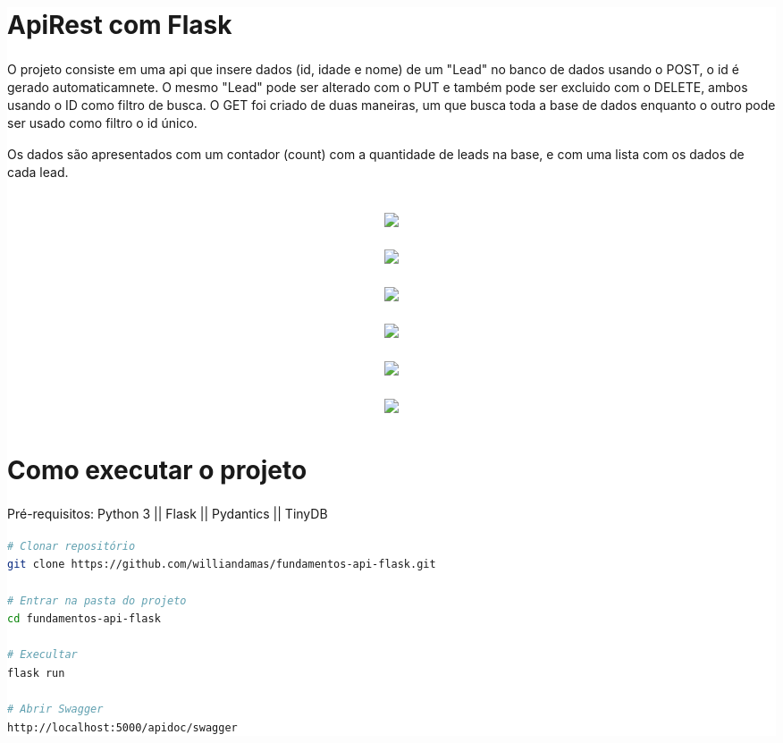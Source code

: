 # ApiRest com Flask

O projeto consiste em uma api que insere dados (id, idade e nome) de um "Lead" no banco de dados usando o POST, o id é gerado automaticamnete.
O mesmo "Lead" pode ser alterado com o PUT e também pode ser excluido com o DELETE, ambos usando o ID como filtro de busca.
O GET foi criado de duas maneiras, um que busca toda a base de dados enquanto o outro pode ser usado como filtro o id único.

Os dados são apresentados com um contador (count) com a quantidade de leads na base, e com uma lista com os dados de cada lead.



<br>
<div align="center">
  <img src="https://user-images.githubusercontent.com/80868200/134597368-a0b9297f-f5c0-436c-acef-e118b9a3d9db.png" width="850px"/>
</div>
<br>
<div align="center">
  <img src="https://user-images.githubusercontent.com/80868200/134597371-0cb837bf-b197-4075-af6c-9740fc44f058.png" width="850px"/>
</div>
<br>
<div align="center">
  <img src="https://user-images.githubusercontent.com/80868200/134597370-2fdd797f-c0d1-4cd3-85a5-41110d94b034.png width="850px""/>
</div>
<br>
<div align="center">
  <img src="https://user-images.githubusercontent.com/80868200/134597366-7f3609dd-a4f6-4530-bfdc-0d78668224cc.png" width="850px"/>
</div>
<br>
<div align="center">
  <img src="https://user-images.githubusercontent.com/80868200/134597372-d2bc3ce3-31cf-43e7-b158-174a565f69f2.png" width="850px"/>
</div>
<br>
<div align="center">
  <img src="https://user-images.githubusercontent.com/80868200/134597242-b45faf4d-9b07-4441-b770-85b0d3a629b8.png" width="850px"/>
</div>

# Como executar o projeto

Pré-requisitos: Python 3 || Flask || Pydantics || TinyDB

```bash
# Clonar repositório
git clone https://github.com/williandamas/fundamentos-api-flask.git

# Entrar na pasta do projeto 
cd fundamentos-api-flask

# Execultar
flask run

# Abrir Swagger
http://localhost:5000/apidoc/swagger
```
